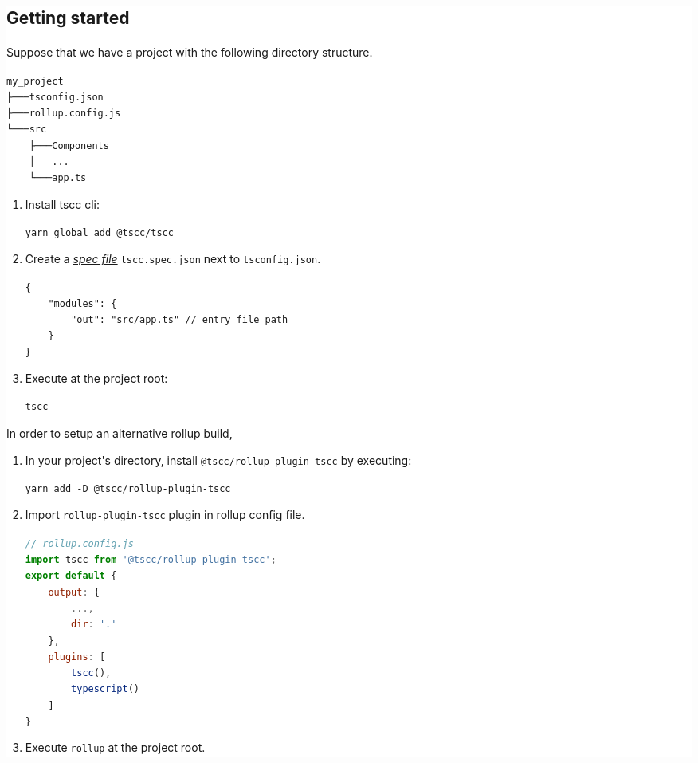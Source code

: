 ## Getting started

Suppose that we have a project with the following directory structure.
```
my_project
├───tsconfig.json
├───rollup.config.js
└───src
    ├───Components
    │   ...
    └───app.ts
```

1. Install tscc cli:
    ```
    yarn global add @tscc/tscc
    ```
2. Create a [_spec file_](#tscc-spec-files) `tscc.spec.json` next to `tsconfig.json`.
    ```jsonc
    {
        "modules": {
            "out": "src/app.ts" // entry file path
        }
    }
    ```
3. Execute at the project root:
    ```
    tscc
    ```
In order to setup an alternative rollup build,

1. In your project's directory, install `@tscc/rollup-plugin-tscc` by executing:
    ```
    yarn add -D @tscc/rollup-plugin-tscc
    ```
2. Import `rollup-plugin-tscc` plugin in rollup config file.
    ```js
    // rollup.config.js
    import tscc from '@tscc/rollup-plugin-tscc';
    export default {
        output: {
            ...,
            dir: '.'
        },
        plugins: [
            tscc(),
            typescript()
        ]
    }
    ```
3. Execute `rollup` at the project root.

